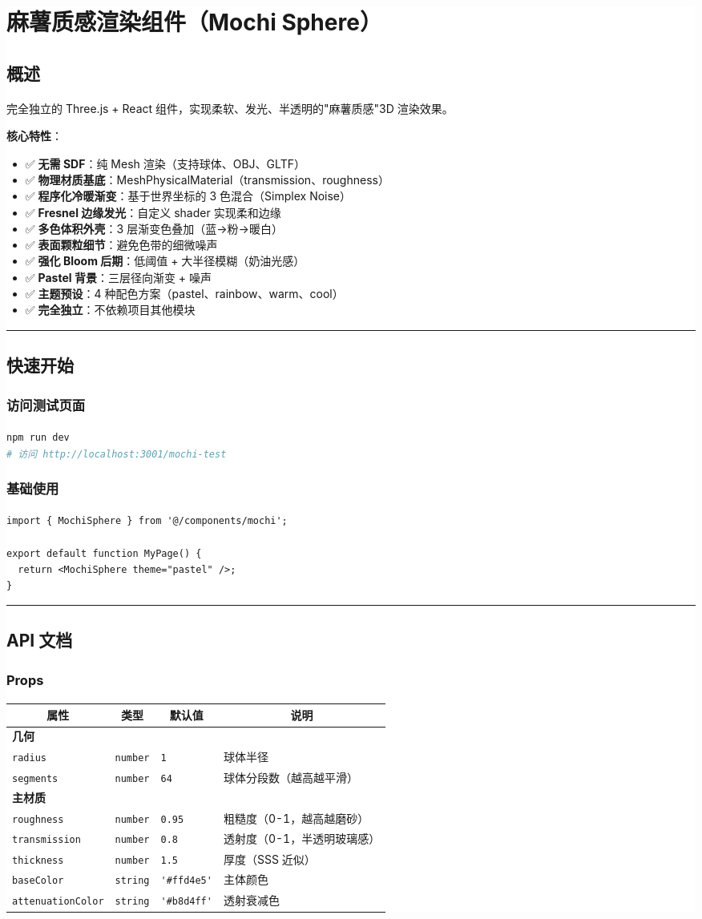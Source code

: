 # 麻薯质感渲染组件（Mochi Sphere）

## 概述

完全独立的 Three.js + React 组件，实现柔软、发光、半透明的"麻薯质感"3D 渲染效果。

**核心特性**：
- ✅ **无需 SDF**：纯 Mesh 渲染（支持球体、OBJ、GLTF）
- ✅ **物理材质基底**：MeshPhysicalMaterial（transmission、roughness）
- ✅ **程序化冷暖渐变**：基于世界坐标的 3 色混合（Simplex Noise）
- ✅ **Fresnel 边缘发光**：自定义 shader 实现柔和边缘
- ✅ **多色体积外壳**：3 层渐变色叠加（蓝→粉→暖白）
- ✅ **表面颗粒细节**：避免色带的细微噪声
- ✅ **强化 Bloom 后期**：低阈值 + 大半径模糊（奶油光感）
- ✅ **Pastel 背景**：三层径向渐变 + 噪声
- ✅ **主题预设**：4 种配色方案（pastel、rainbow、warm、cool）
- ✅ **完全独立**：不依赖项目其他模块

---

## 快速开始

### 访问测试页面

```bash
npm run dev
# 访问 http://localhost:3001/mochi-test
```

### 基础使用

```tsx
import { MochiSphere } from '@/components/mochi';

export default function MyPage() {
  return <MochiSphere theme="pastel" />;
}
```

---

## API 文档

### Props

| 属性 | 类型 | 默认值 | 说明 |
|------|------|--------|------|
| **几何** ||||
| `radius` | `number` | `1` | 球体半径 |
| `segments` | `number` | `64` | 球体分段数（越高越平滑） |
| **主材质** ||||
| `roughness` | `number` | `0.95` | 粗糙度（0-1，越高越磨砂） |
| `transmission` | `number` | `0.8` | 透射度（0-1，半透明玻璃感） |
| `thickness` | `number` | `1.5` | 厚度（SSS 近似） |
| `baseColor` | `string` | `'#ffd4e5'` | 主体颜色 |
| `attenuationColor` | `string` | `'#b8d4ff'` | 透射衰减色 |